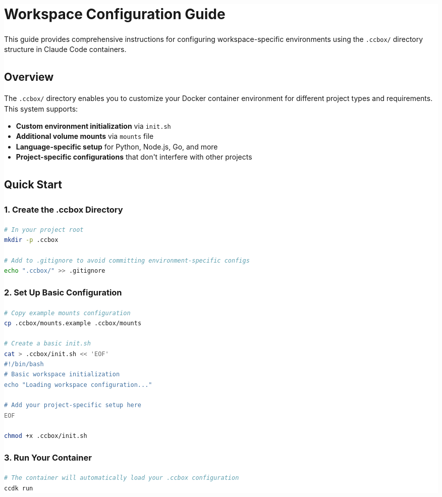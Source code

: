 # Workspace Configuration Guide

This guide provides comprehensive instructions for configuring workspace-specific environments using the `.ccbox/` directory structure in Claude Code containers.

## Overview

The `.ccbox/` directory enables you to customize your Docker container environment for different project types and requirements. This system supports:

- **Custom environment initialization** via `init.sh`
- **Additional volume mounts** via `mounts` file
- **Language-specific setup** for Python, Node.js, Go, and more
- **Project-specific configurations** that don't interfere with other projects

## Quick Start

### 1. Create the .ccbox Directory

```bash
# In your project root
mkdir -p .ccbox

# Add to .gitignore to avoid committing environment-specific configs
echo ".ccbox/" >> .gitignore
```

### 2. Set Up Basic Configuration

```bash
# Copy example mounts configuration
cp .ccbox/mounts.example .ccbox/mounts

# Create a basic init.sh
cat > .ccbox/init.sh << 'EOF'
#!/bin/bash
# Basic workspace initialization
echo "Loading workspace configuration..."

# Add your project-specific setup here
EOF

chmod +x .ccbox/init.sh
```

### 3. Run Your Container

```bash
# The container will automatically load your .ccbox configuration
ccdk run
```
